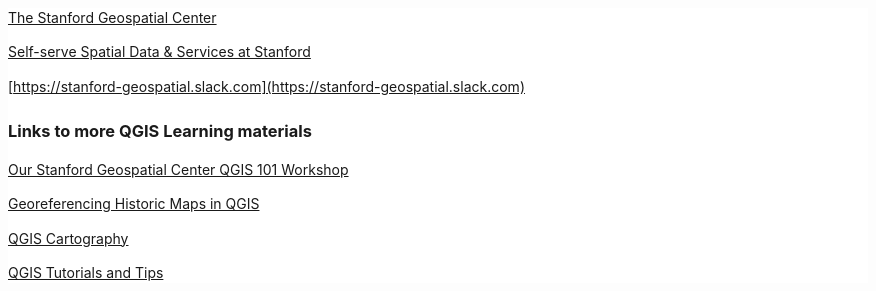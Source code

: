 [The Stanford Geospatial Center](https://library.stanford.edu/research/stanford-geospatial-center)

[Self-serve Spatial Data & Services at Stanford](https://guides.library.stanford.edu/remotesgc)

[https://stanford-geospatial.slack.com](https://stanford-geospatial.slack.com)

### Links to more QGIS Learning materials

[Our Stanford Geospatial Center QGIS 101 Workshop](https://storymaps.arcgis.com/stories/08708488f6464412a00eac19d0f0079a)

[Georeferencing Historic Maps in QGIS ](https://storymaps.arcgis.com/stories/e8d1d13ca8894643970f315d16010ee9)

[QGIS Cartography](https://sites.google.com/stanford.edu/gis-cartography/workshops/qgis-cartography?authuser=0)

[QGIS Tutorials and Tips ](https://www.qgistutorials.com/en/docs/introduction.html)
